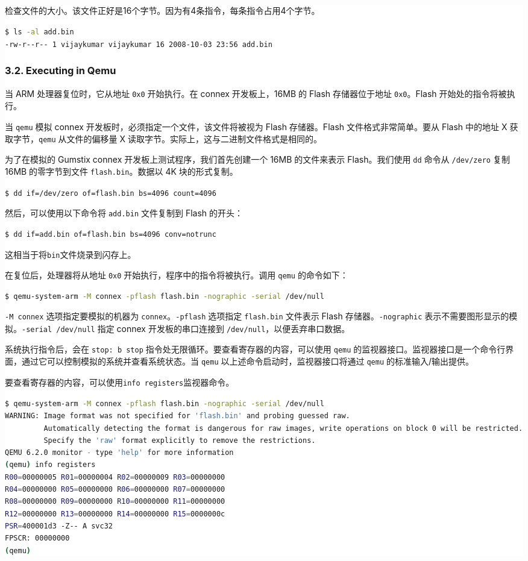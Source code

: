 检查文件的大小。该文件正好是16个字节。因为有4条指令，每条指令占用4个字节。

```bash
$ ls -al add.bin
-rw-r--r-- 1 vijaykumar vijaykumar 16 2008-10-03 23:56 add.bin
```

### 3.2. Executing in Qemu


当 ARM 处理器复位时，它从地址 `0x0` 开始执行。在 connex 开发板上，16MB 的 Flash 存储器位于地址 `0x0`。Flash 开始处的指令将被执行。

当 `qemu` 模拟 connex 开发板时，必须指定一个文件，该文件将被视为 Flash 存储器。Flash 文件格式非常简单。要从 Flash 中的地址 X 获取字节，`qemu` 从文件的偏移量 X 读取字节。实际上，这与二进制文件格式是相同的。

为了在模拟的 Gumstix connex 开发板上测试程序，我们首先创建一个 16MB 的文件来表示 Flash。我们使用 `dd` 命令从 `/dev/zero` 复制 16MB 的零字节到文件 `flash.bin`。数据以 4K 块的形式复制。

```bash
$ dd if=/dev/zero of=flash.bin bs=4096 count=4096
```

然后，可以使用以下命令将 `add.bin` 文件复制到 Flash 的开头：

```bash
$ dd if=add.bin of=flash.bin bs=4096 conv=notrunc
```

这相当于将`bin`文件烧录到闪存上。

在复位后，处理器将从地址 `0x0` 开始执行，程序中的指令将被执行。调用 `qemu` 的命令如下：

```bash
$ qemu-system-arm -M connex -pflash flash.bin -nographic -serial /dev/null
```

`-M connex` 选项指定要模拟的机器为 `connex`。`-pflash` 选项指定 `flash.bin` 文件表示 Flash 存储器。`-nographic` 表示不需要图形显示的模拟。`-serial /dev/null` 指定 connex 开发板的串口连接到 `/dev/null`，以便丢弃串口数据。

系统执行指令后，会在 `stop: b stop` 指令处无限循环。要查看寄存器的内容，可以使用 `qemu` 的监视器接口。监视器接口是一个命令行界面，通过它可以控制模拟的系统并查看系统状态。当 `qemu` 以上述命令启动时，监视器接口将通过 `qemu` 的标准输入/输出提供。

要查看寄存器的内容，可以使用`info registers`监视器命令。

```bash
$ qemu-system-arm -M connex -pflash flash.bin -nographic -serial /dev/null
WARNING: Image format was not specified for 'flash.bin' and probing guessed raw.
         Automatically detecting the format is dangerous for raw images, write operations on block 0 will be restricted.
         Specify the 'raw' format explicitly to remove the restrictions.
QEMU 6.2.0 monitor - type 'help' for more information
(qemu) info registers
R00=00000005 R01=00000004 R02=00000009 R03=00000000
R04=00000000 R05=00000000 R06=00000000 R07=00000000
R08=00000000 R09=00000000 R10=00000000 R11=00000000
R12=00000000 R13=00000000 R14=00000000 R15=0000000c
PSR=400001d3 -Z-- A svc32
FPSCR: 00000000
(qemu)
```
